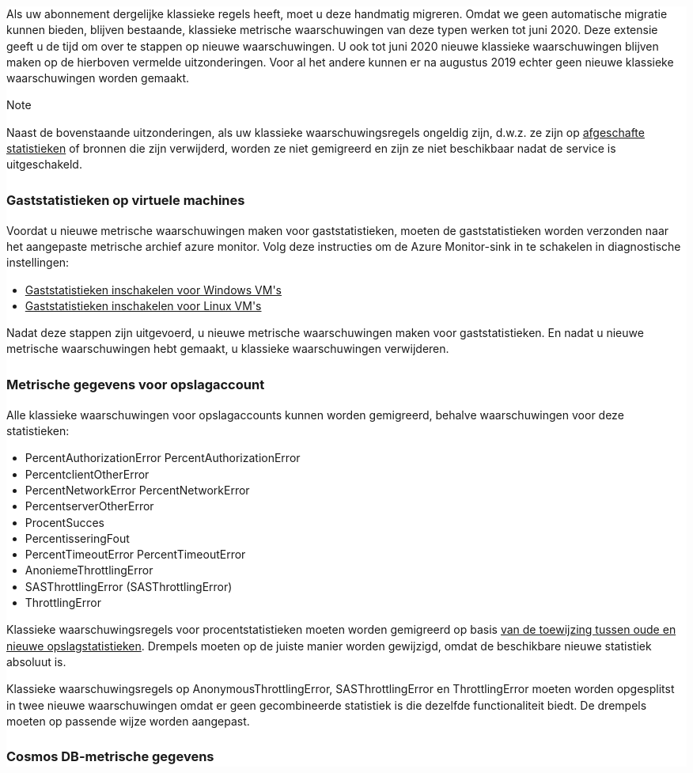 Als uw abonnement dergelijke klassieke regels heeft, moet u deze handmatig migreren. Omdat we geen automatische migratie kunnen bieden, blijven bestaande, klassieke metrische waarschuwingen van deze typen werken tot juni 2020. Deze extensie geeft u de tijd om over te stappen op nieuwe waarschuwingen. U ook tot juni 2020 nieuwe klassieke waarschuwingen blijven maken op de hierboven vermelde uitzonderingen. Voor al het andere kunnen er na augustus 2019 echter geen nieuwe klassieke waarschuwingen worden gemaakt.

> [!NOTE]
> Naast de bovenstaande uitzonderingen, als uw klassieke waarschuwingsregels ongeldig zijn, d.w.z. ze zijn op [afgeschafte statistieken](#classic-alert-rules-on-deprecated-metrics) of bronnen die zijn verwijderd, worden ze niet gemigreerd en zijn ze niet beschikbaar nadat de service is uitgeschakeld.

### <a name="guest-metrics-on-virtual-machines"></a>Gaststatistieken op virtuele machines

Voordat u nieuwe metrische waarschuwingen maken voor gaststatistieken, moeten de gaststatistieken worden verzonden naar het aangepaste metrische archief azure monitor. Volg deze instructies om de Azure Monitor-sink in te schakelen in diagnostische instellingen:

- [Gaststatistieken inschakelen voor Windows VM's](collect-custom-metrics-guestos-resource-manager-vm.md)
- [Gaststatistieken inschakelen voor Linux VM's](collect-custom-metrics-linux-telegraf.md)

Nadat deze stappen zijn uitgevoerd, u nieuwe metrische waarschuwingen maken voor gaststatistieken. En nadat u nieuwe metrische waarschuwingen hebt gemaakt, u klassieke waarschuwingen verwijderen.

### <a name="storage-account-metrics"></a>Metrische gegevens voor opslagaccount

Alle klassieke waarschuwingen voor opslagaccounts kunnen worden gemigreerd, behalve waarschuwingen voor deze statistieken:

- PercentAuthorizationError PercentAuthorizationError
- PercentclientOtherError
- PercentNetworkError PercentNetworkError
- PercentserverOtherError
- ProcentSucces
- PercentisseringFout
- PercentTimeoutError PercentTimeoutError
- AnoniemeThrottlingError
- SASThrottlingError (SASThrottlingError)
- ThrottlingError

Klassieke waarschuwingsregels voor procentstatistieken moeten worden gemigreerd op basis [van de toewijzing tussen oude en nieuwe opslagstatistieken](https://docs.microsoft.com/azure/storage/common/storage-metrics-migration#metrics-mapping-between-old-metrics-and-new-metrics). Drempels moeten op de juiste manier worden gewijzigd, omdat de beschikbare nieuwe statistiek absoluut is.

Klassieke waarschuwingsregels op AnonymousThrottlingError, SASThrottlingError en ThrottlingError moeten worden opgesplitst in twee nieuwe waarschuwingen omdat er geen gecombineerde statistiek is die dezelfde functionaliteit biedt. De drempels moeten op passende wijze worden aangepast.

### <a name="cosmos-db-metrics"></a>Cosmos DB-metrische gegevens
